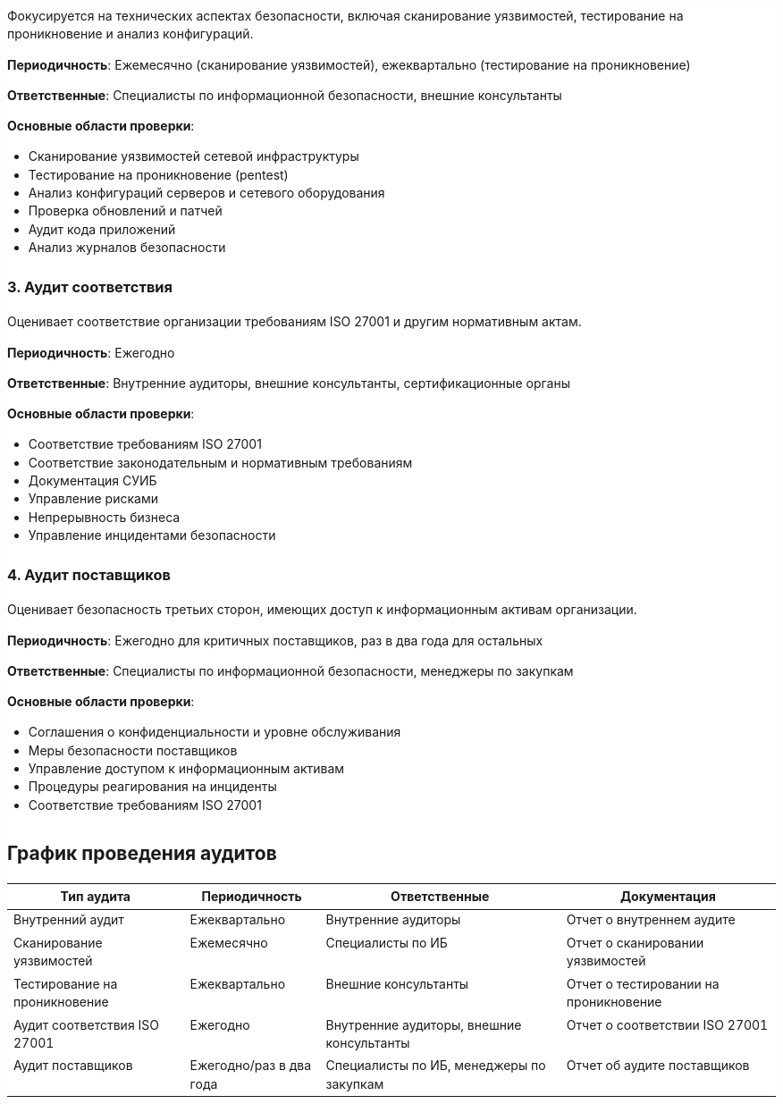 Фокусируется на технических аспектах безопасности, включая сканирование уязвимостей, тестирование на проникновение и анализ конфигураций.

**Периодичность**: Ежемесячно (сканирование уязвимостей), ежеквартально (тестирование на проникновение)

**Ответственные**: Специалисты по информационной безопасности, внешние консультанты

**Основные области проверки**:

- Сканирование уязвимостей сетевой инфраструктуры
- Тестирование на проникновение (pentest)
- Анализ конфигураций серверов и сетевого оборудования
- Проверка обновлений и патчей
- Аудит кода приложений
- Анализ журналов безопасности

### 3. Аудит соответствия

Оценивает соответствие организации требованиям ISO 27001 и другим нормативным актам.

**Периодичность**: Ежегодно

**Ответственные**: Внутренние аудиторы, внешние консультанты, сертификационные органы

**Основные области проверки**:

- Соответствие требованиям ISO 27001
- Соответствие законодательным и нормативным требованиям
- Документация СУИБ
- Управление рисками
- Непрерывность бизнеса
- Управление инцидентами безопасности

### 4. Аудит поставщиков

Оценивает безопасность третьих сторон, имеющих доступ к информационным активам организации.

**Периодичность**: Ежегодно для критичных поставщиков, раз в два года для остальных

**Ответственные**: Специалисты по информационной безопасности, менеджеры по закупкам

**Основные области проверки**:

- Соглашения о конфиденциальности и уровне обслуживания
- Меры безопасности поставщиков
- Управление доступом к информационным активам
- Процедуры реагирования на инциденты
- Соответствие требованиям ISO 27001

## График проведения аудитов

| Тип аудита                    | Периодичность           | Ответственные                             | Документация                          |
| ----------------------------- | ----------------------- | ----------------------------------------- | ------------------------------------- |
| Внутренний аудит              | Ежеквартально           | Внутренние аудиторы                       | Отчет о внутреннем аудите             |
| Сканирование уязвимостей      | Ежемесячно              | Специалисты по ИБ                         | Отчет о сканировании уязвимостей      |
| Тестирование на проникновение | Ежеквартально           | Внешние консультанты                      | Отчет о тестировании на проникновение |
| Аудит соответствия ISO 27001  | Ежегодно                | Внутренние аудиторы, внешние консультанты | Отчет о соответствии ISO 27001        |
| Аудит поставщиков             | Ежегодно/раз в два года | Специалисты по ИБ, менеджеры по закупкам  | Отчет об аудите поставщиков           |
